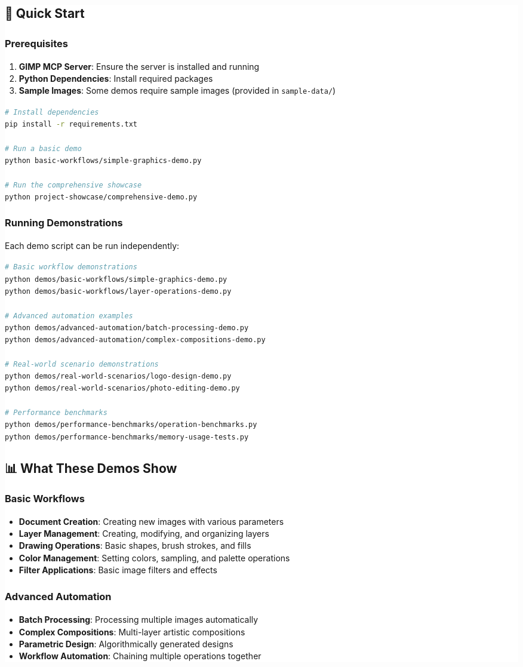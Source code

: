 ## 🚀 Quick Start

### Prerequisites

1. **GIMP MCP Server**: Ensure the server is installed and running
2. **Python Dependencies**: Install required packages
3. **Sample Images**: Some demos require sample images (provided in `sample-data/`)

```bash
# Install dependencies
pip install -r requirements.txt

# Run a basic demo
python basic-workflows/simple-graphics-demo.py

# Run the comprehensive showcase
python project-showcase/comprehensive-demo.py
```

### Running Demonstrations

Each demo script can be run independently:

```bash
# Basic workflow demonstrations
python demos/basic-workflows/simple-graphics-demo.py
python demos/basic-workflows/layer-operations-demo.py

# Advanced automation examples
python demos/advanced-automation/batch-processing-demo.py
python demos/advanced-automation/complex-compositions-demo.py

# Real-world scenario demonstrations
python demos/real-world-scenarios/logo-design-demo.py
python demos/real-world-scenarios/photo-editing-demo.py

# Performance benchmarks
python demos/performance-benchmarks/operation-benchmarks.py
python demos/performance-benchmarks/memory-usage-tests.py
```

## 📊 What These Demos Show

### Basic Workflows
- **Document Creation**: Creating new images with various parameters
- **Layer Management**: Creating, modifying, and organizing layers
- **Drawing Operations**: Basic shapes, brush strokes, and fills
- **Color Management**: Setting colors, sampling, and palette operations
- **Filter Applications**: Basic image filters and effects

### Advanced Automation
- **Batch Processing**: Processing multiple images automatically
- **Complex Compositions**: Multi-layer artistic compositions
- **Parametric Design**: Algorithmically generated designs
- **Workflow Automation**: Chaining multiple operations together
